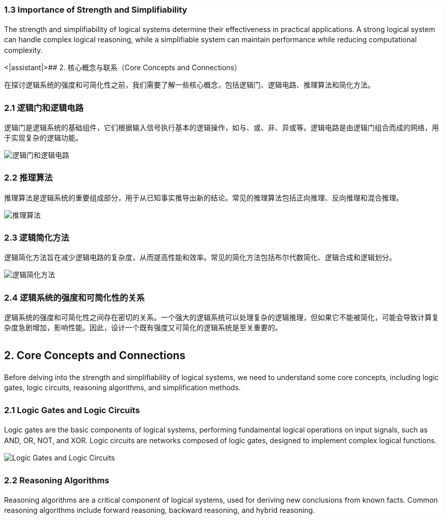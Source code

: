 ### 1.3 Importance of Strength and Simplifiability

The strength and simplifiability of logical systems determine their effectiveness in practical applications. A strong logical system can handle complex logical reasoning, while a simplifiable system can maintain performance while reducing computational complexity.

<|assistant|>## 2. 核心概念与联系（Core Concepts and Connections）

在探讨逻辑系统的强度和可简化性之前，我们需要了解一些核心概念，包括逻辑门、逻辑电路、推理算法和简化方法。

### 2.1 逻辑门和逻辑电路

逻辑门是逻辑系统的基础组件，它们根据输入信号执行基本的逻辑操作，如与、或、非、异或等。逻辑电路是由逻辑门组合而成的网络，用于实现复杂的逻辑功能。

![逻辑门和逻辑电路](https://example.com/logic_gates_and_circuits.png)

### 2.2 推理算法

推理算法是逻辑系统的重要组成部分，用于从已知事实推导出新的结论。常见的推理算法包括正向推理、反向推理和混合推理。

![推理算法](https://example.com/reasoning_algorithms.png)

### 2.3 逻辑简化方法

逻辑简化方法旨在减少逻辑电路的复杂度，从而提高性能和效率。常见的简化方法包括布尔代数简化、逻辑合成和逻辑划分。

![逻辑简化方法](https://example.com/logic_simplification_methods.png)

### 2.4 逻辑系统的强度和可简化性的关系

逻辑系统的强度和可简化性之间存在密切的关系。一个强大的逻辑系统可以处理复杂的逻辑推理，但如果它不能被简化，可能会导致计算复杂度急剧增加，影响性能。因此，设计一个既有强度又可简化的逻辑系统是至关重要的。

## 2. Core Concepts and Connections

Before delving into the strength and simplifiability of logical systems, we need to understand some core concepts, including logic gates, logic circuits, reasoning algorithms, and simplification methods.

### 2.1 Logic Gates and Logic Circuits

Logic gates are the basic components of logical systems, performing fundamental logical operations on input signals, such as AND, OR, NOT, and XOR. Logic circuits are networks composed of logic gates, designed to implement complex logical functions.

![Logic Gates and Logic Circuits](https://example.com/logic_gates_and_circuits.png)

### 2.2 Reasoning Algorithms

Reasoning algorithms are a critical component of logical systems, used for deriving new conclusions from known facts. Common reasoning algorithms include forward reasoning, backward reasoning, and hybrid reasoning.

